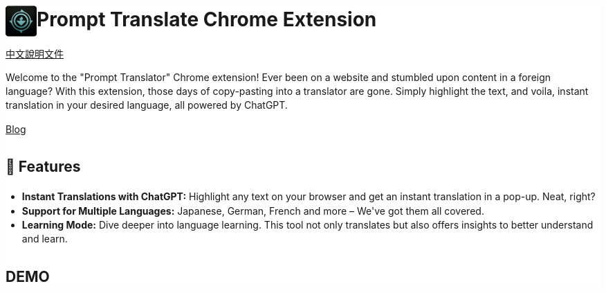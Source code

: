 # <img src="public/icons/icon_48.png" width="45" align="left"> Prompt Translate Chrome Extension
[中文說明文件](./README_tw.md)

Welcome to the "Prompt Translator" Chrome extension! Ever been on a website and 
stumbled upon content in a foreign language? With this extension, those days of copy-pasting into 
a translator are gone. Simply highlight the text, and voila, instant translation in your desired 
language, all powered by ChatGPT.

[Blog](https://about.armcortex.cc/post/prompt-translate-chrome-extension/)

## 🎯 Features
- **Instant Translations with ChatGPT:** Highlight any text on your browser and get an instant translation in a pop-up. Neat, right?
- **Support for Multiple Languages:** Japanese, German, French and more – We've got them all covered.
- **Learning Mode:** Dive deeper into language learning. This tool not only translates but also offers insights to better understand and learn.

## DEMO